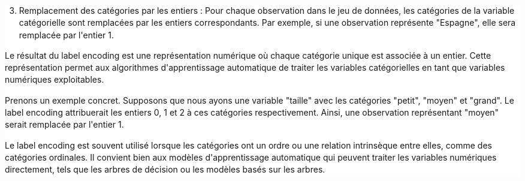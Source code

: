 3. Remplacement des catégories par les entiers : Pour chaque observation dans le jeu de données, les catégories de la variable catégorielle sont remplacées par les entiers correspondants. Par exemple, si une observation représente "Espagne", elle sera remplacée par l'entier 1.

Le résultat du label encoding est une représentation numérique où chaque catégorie unique est associée à un entier. Cette représentation permet aux algorithmes d'apprentissage automatique de traiter les variables catégorielles en tant que variables numériques exploitables.

Prenons un exemple concret. Supposons que nous ayons une variable "taille" avec les catégories "petit", "moyen" et "grand". Le label encoding attribuerait les entiers 0, 1 et 2 à ces catégories respectivement. Ainsi, une observation représentant "moyen" serait remplacée par l'entier 1.

Le label encoding est souvent utilisé lorsque les catégories ont un ordre ou une relation intrinsèque entre elles, comme des catégories ordinales. Il convient bien aux modèles d'apprentissage automatique qui peuvent traiter les variables numériques directement, tels que les arbres de décision ou les modèles basés sur les arbres.
